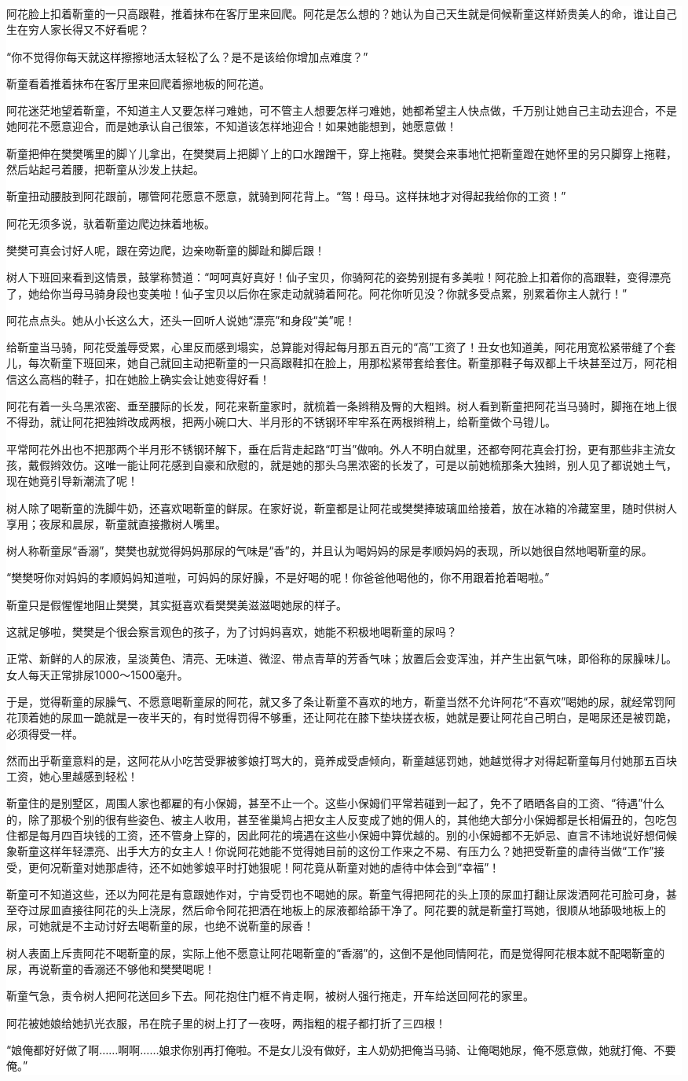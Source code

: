 阿花脸上扣着靳童的一只高跟鞋，推着抹布在客厅里来回爬。阿花是怎么想的？她认为自己天生就是伺候靳童这样娇贵美人的命，谁让自己生在穷人家长得又不好看呢？

“你不觉得你每天就这样擦擦地活太轻松了么？是不是该给你增加点难度？”

靳童看着推着抹布在客厅里来回爬着擦地板的阿花道。

阿花迷茫地望着靳童，不知道主人又要怎样刁难她，可不管主人想要怎样刁难她，她都希望主人快点做，千万别让她自己主动去迎合，不是她阿花不愿意迎合，而是她承认自己很笨，不知道该怎样地迎合！如果她能想到，她愿意做！

靳童把伸在樊樊嘴里的脚丫儿拿出，在樊樊肩上把脚丫上的口水蹭蹭干，穿上拖鞋。樊樊会来事地忙把靳童蹬在她怀里的另只脚穿上拖鞋，然后站起弓着腰，把靳童从沙发上扶起。

靳童扭动腰肢到阿花跟前，哪管阿花愿意不愿意，就骑到阿花背上。“驾！母马。这样抹地才对得起我给你的工资！”

阿花无须多说，驮着靳童边爬边抹着地板。

樊樊可真会讨好人呢，跟在旁边爬，边亲吻靳童的脚趾和脚后跟！

树人下班回来看到这情景，鼓掌称赞道：“呵呵真好真好！仙子宝贝，你骑阿花的姿势别提有多美啦！阿花脸上扣着你的高跟鞋，变得漂亮了，她给你当母马骑身段也变美啦！仙子宝贝以后你在家走动就骑着阿花。阿花你听见没？你就多受点累，别累着你主人就行！”

阿花点点头。她从小长这么大，还头一回听人说她“漂亮”和身段“美”呢！

给靳童当马骑，阿花受羞辱受累，心里反而感到塌实，总算能对得起每月那五百元的“高”工资了！丑女也知道美，阿花用宽松紧带缝了个套儿，每次靳童下班回来，她自己就回主动把靳童的一只高跟鞋扣在脸上，用那松紧带套给套住。靳童那鞋子每双都上千块甚至过万，阿花相信这么高档的鞋子，扣在她脸上确实会让她变得好看！

阿花有着一头乌黑浓密、垂至腰际的长发，阿花来靳童家时，就梳着一条辫稍及臀的大粗辫。树人看到靳童把阿花当马骑时，脚拖在地上很不得劲，就让阿花把独辫改成两根，把两小碗口大、半月形的不锈钢环牢牢系在两根辫稍上，给靳童做个马镫儿。

平常阿花外出也不把那两个半月形不锈钢环解下，垂在后背走起路“叮当”做响。外人不明白就里，还都夸阿花真会打扮，更有那些非主流女孩，戴假辫效仿。这唯一能让阿花感到自豪和欣慰的，就是她的那头乌黑浓密的长发了，可是以前她梳那条大独辫，别人见了都说她土气，现在她竟引导新潮流了呢！

树人除了喝靳童的洗脚牛奶，还喜欢喝靳童的鲜尿。在家好说，靳童都是让阿花或樊樊捧玻璃皿给接着，放在冰箱的冷藏室里，随时供树人享用；夜尿和晨尿，靳童就直接撒树人嘴里。

树人称靳童尿“香溺”，樊樊也就觉得妈妈那尿的气味是“香”的，并且认为喝妈妈的尿是孝顺妈妈的表现，所以她很自然地喝靳童的尿。

“樊樊呀你对妈妈的孝顺妈妈知道啦，可妈妈的尿好臊，不是好喝的呢！你爸爸他喝他的，你不用跟着抢着喝啦。”

靳童只是假惺惺地阻止樊樊，其实挺喜欢看樊樊美滋滋喝她尿的样子。

这就足够啦，樊樊是个很会察言观色的孩子，为了讨妈妈喜欢，她能不积极地喝靳童的尿吗？

正常、新鲜的人的尿液，呈淡黄色、清亮、无味道、微涩、带点青草的芳香气味；放置后会变浑浊，并产生出氨气味，即俗称的尿臊味儿。女人每天正常排尿1000～1500毫升。

于是，觉得靳童的尿臊气、不愿意喝靳童尿的阿花，就又多了条让靳童不喜欢的地方，靳童当然不允许阿花“不喜欢”喝她的尿，就经常罚阿花顶着她的尿皿一跪就是一夜半天的，有时觉得罚得不够重，还让阿花在膝下垫块搓衣板，她就是要让阿花自己明白，是喝尿还是被罚跪，必须得受一样。

然而出乎靳童意料的是，这阿花从小吃苦受罪被爹娘打骂大的，竟养成受虐倾向，靳童越惩罚她，她越觉得才对得起靳童每月付她那五百块工资，她心里越感到轻松！

靳童住的是别墅区，周围人家也都雇的有小保姆，甚至不止一个。这些小保姆们平常若碰到一起了，免不了晒晒各自的工资、“待遇”什么的，除了那极个别的很有些姿色、被主人收用，甚至雀巢鸠占把女主人反变成了她的佣人的，其他绝大部分小保姆都是长相偏丑的，包吃包住都是每月四百块钱的工资，还不管身上穿的，因此阿花的境遇在这些小保姆中算优越的。别的小保姆都不无妒忌、直言不讳地说好想伺候象靳童这样年轻漂亮、出手大方的女主人！你说阿花她能不觉得她目前的这份工作来之不易、有压力么？她把受靳童的虐待当做“工作”接受，更何况靳童对她那虐待，还不如她爹娘平时打她狠呢！阿花竟从靳童对她的虐待中体会到“幸福”！

靳童可不知道这些，还以为阿花是有意跟她作对，宁肯受罚也不喝她的尿。靳童气得把阿花的头上顶的尿皿打翻让尿泼洒阿花可脸可身，甚至夺过尿皿直接往阿花的头上浇尿，然后命令阿花把洒在地板上的尿液都给舔干净了。阿花要的就是靳童打骂她，很顺从地舔吸地板上的尿，可她就是不主动讨好去喝靳童的尿，也绝不说靳童的尿香！

树人表面上斥责阿花不喝靳童的尿，实际上他不愿意让阿花喝靳童的“香溺”的，这倒不是他同情阿花，而是觉得阿花根本就不配喝靳童的尿，再说靳童的香溺还不够他和樊樊喝呢！

靳童气急，责令树人把阿花送回乡下去。阿花抱住门框不肯走啊，被树人强行拖走，开车给送回阿花的家里。

阿花被她娘给她扒光衣服，吊在院子里的树上打了一夜呀，两指粗的棍子都打折了三四根！

“娘俺都好好做了啊……啊啊……娘求你别再打俺啦。不是女儿没有做好，主人奶奶把俺当马骑、让俺喝她尿，俺不愿意做，她就打俺、不要俺。”
